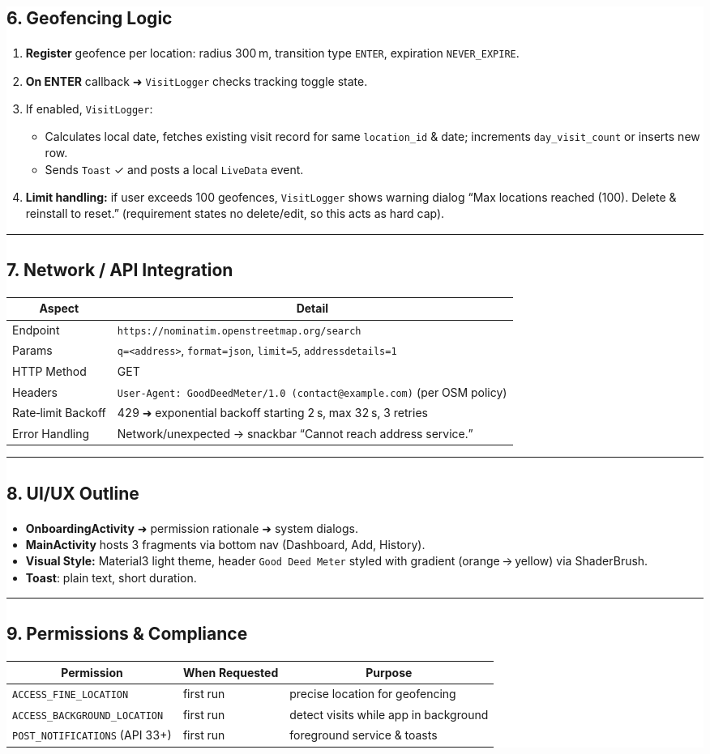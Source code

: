 
## 6. Geofencing Logic

1. **Register** geofence per location: radius 300 m, transition type `ENTER`, expiration `NEVER_EXPIRE`.
2. **On ENTER** callback ➜ `VisitLogger` checks tracking toggle state.
3. If enabled, `VisitLogger`:

   * Calculates local date, fetches existing visit record for same `location_id` & date; increments `day_visit_count` or inserts new row.
   * Sends `Toast` ✓ and posts a local `LiveData` event.
4. **Limit handling:** if user exceeds 100 geofences, `VisitLogger` shows warning dialog “Max locations reached (100). Delete & reinstall to reset.” (requirement states no delete/edit, so this acts as hard cap).

---

## 7. Network / API Integration

| Aspect             | Detail                                                                 |
| ------------------ | ---------------------------------------------------------------------- |
| Endpoint           | `https://nominatim.openstreetmap.org/search`                           |
| Params             | `q=<address>`, `format=json`, `limit=5`, `addressdetails=1`            |
| HTTP Method        | GET                                                                    |
| Headers            | `User-Agent: GoodDeedMeter/1.0 (contact@example.com)` (per OSM policy) |
| Rate‑limit Backoff | 429 ➜ exponential backoff starting 2 s, max 32 s, 3 retries            |
| Error Handling     | Network/unexpected → snackbar “Cannot reach address service.”          |

---

## 8. UI/UX Outline

* **OnboardingActivity** ➜ permission rationale ➜ system dialogs.
* **MainActivity** hosts 3 fragments via bottom nav (Dashboard, Add, History).
* **Visual Style:** Material3 light theme, header `Good Deed Meter` styled with gradient (orange → yellow) via ShaderBrush.
* **Toast**: plain text, short duration.

---

## 9. Permissions & Compliance

| Permission                     | When Requested | Purpose                               |
| ------------------------------ | -------------- | ------------------------------------- |
| `ACCESS_FINE_LOCATION`         | first run      | precise location for geofencing       |
| `ACCESS_BACKGROUND_LOCATION`   | first run      | detect visits while app in background |
| `POST_NOTIFICATIONS` (API 33+) | first run      | foreground service & toasts           |
